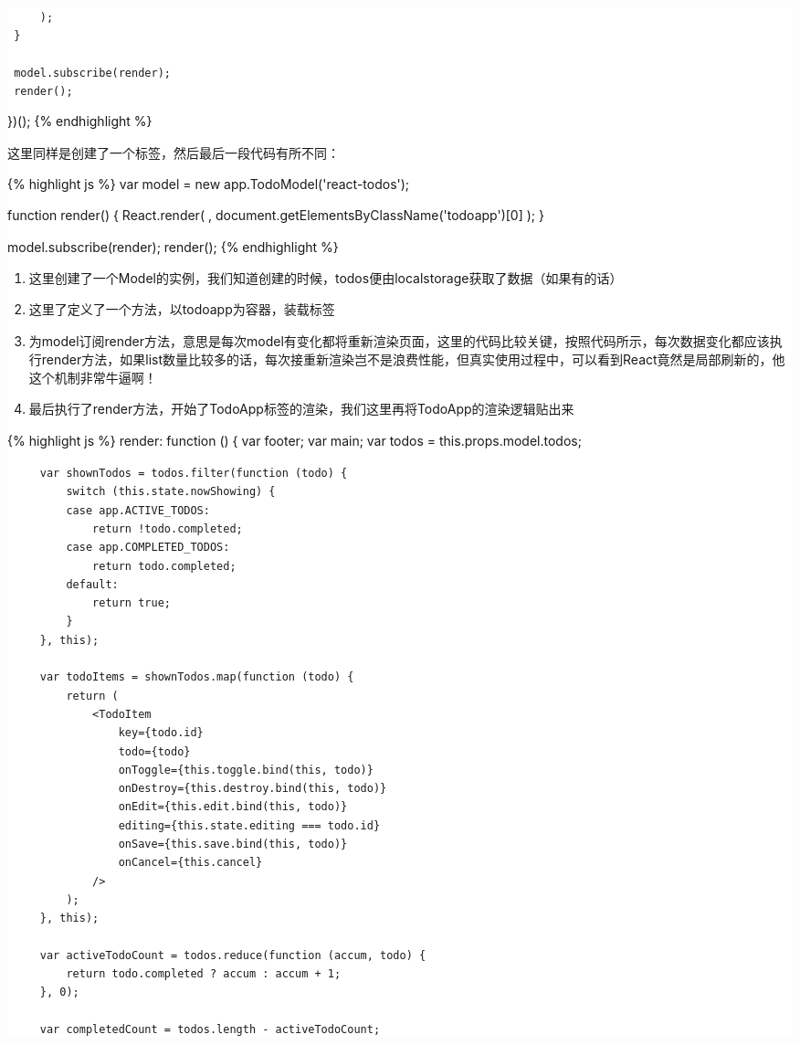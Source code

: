          );
     }
 
     model.subscribe(render);
     render();
 })();
{% endhighlight %}

这里同样是创建了一个标签，然后最后一段代码有所不同：

{% highlight js %}
 var model = new app.TodoModel('react-todos');
 
 function render() {
     React.render(
         <TodoApp model={model}/>,
         document.getElementsByClassName('todoapp')[0]
     );
 }
 
 model.subscribe(render);
 render();
{% endhighlight %}

1. 这里创建了一个Model的实例，我们知道创建的时候，todos便由localstorage获取了数据（如果有的话）

2. 这里了定义了一个方法，以todoapp为容器，装载标签

3. 为model订阅render方法，意思是每次model有变化都将重新渲染页面，这里的代码比较关键，按照代码所示，每次数据变化都应该执行render方法，如果list数量比较多的话，每次接重新渲染岂不是浪费性能，但真实使用过程中，可以看到React竟然是局部刷新的，他这个机制非常牛逼啊！

4. 最后执行了render方法，开始了TodoApp标签的渲染，我们这里再将TodoApp的渲染逻辑贴出来

{% highlight js %}
 render: function () {
         var footer;
         var main;
         var todos = this.props.model.todos;
 
         var shownTodos = todos.filter(function (todo) {
             switch (this.state.nowShowing) {
             case app.ACTIVE_TODOS:
                 return !todo.completed;
             case app.COMPLETED_TODOS:
                 return todo.completed;
             default:
                 return true;
             }
         }, this);
 
         var todoItems = shownTodos.map(function (todo) {
             return (
                 <TodoItem
                     key={todo.id}
                     todo={todo}
                     onToggle={this.toggle.bind(this, todo)}
                     onDestroy={this.destroy.bind(this, todo)}
                     onEdit={this.edit.bind(this, todo)}
                     editing={this.state.editing === todo.id}
                     onSave={this.save.bind(this, todo)}
                     onCancel={this.cancel}
                 />
             );
         }, this);
 
         var activeTodoCount = todos.reduce(function (accum, todo) {
             return todo.completed ? accum : accum + 1;
         }, 0);
 
         var completedCount = todos.length - activeTodoCount;
